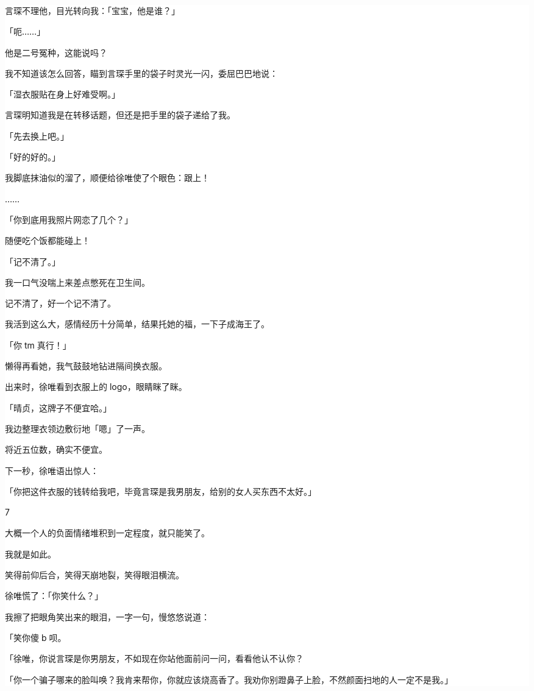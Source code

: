 言琛不理他，目光转向我：「宝宝，他是谁？」

「呃……」

他是二号冤种，这能说吗？

我不知道该怎么回答，瞄到言琛手里的袋子时灵光一闪，委屈巴巴地说：

「湿衣服贴在身上好难受啊。」

言琛明知道我是在转移话题，但还是把手里的袋子递给了我。

「先去换上吧。」

「好的好的。」

我脚底抹油似的溜了，顺便给徐唯使了个眼色：跟上！

……

「你到底用我照片网恋了几个？」

随便吃个饭都能碰上！

「记不清了。」

我一口气没喘上来差点憋死在卫生间。

记不清了，好一个记不清了。

我活到这么大，感情经历十分简单，结果托她的福，一下子成海王了。

「你 tm 真行！」

懒得再看她，我气鼓鼓地钻进隔间换衣服。

出来时，徐唯看到衣服上的 logo，眼睛眯了眯。

「晴贞，这牌子不便宜哈。」

我边整理衣领边敷衍地「嗯」了一声。

将近五位数，确实不便宜。

下一秒，徐唯语出惊人：

「你把这件衣服的钱转给我吧，毕竟言琛是我男朋友，给别的女人买东西不太好。」

7

大概一个人的负面情绪堆积到一定程度，就只能笑了。

我就是如此。

笑得前仰后合，笑得天崩地裂，笑得眼泪横流。

徐唯慌了：「你笑什么？」

我擦了把眼角笑出来的眼泪，一字一句，慢悠悠说道：

「笑你傻 b 呗。

「徐唯，你说言琛是你男朋友，不如现在你站他面前问一问，看看他认不认你？

「你一个骗子哪来的脸叫唤？我肯来帮你，你就应该烧高香了。我劝你别蹬鼻子上脸，不然颜面扫地的人一定不是我。」
